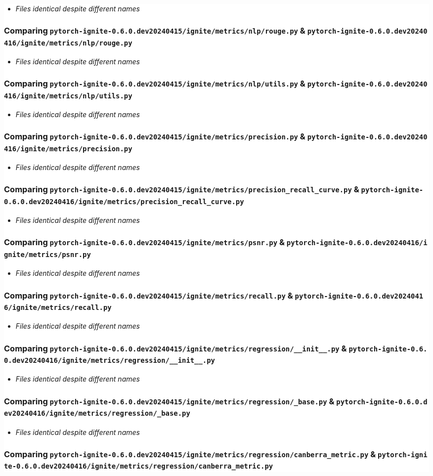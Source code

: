  * *Files identical despite different names*

### Comparing `pytorch-ignite-0.6.0.dev20240415/ignite/metrics/nlp/rouge.py` & `pytorch-ignite-0.6.0.dev20240416/ignite/metrics/nlp/rouge.py`

 * *Files identical despite different names*

### Comparing `pytorch-ignite-0.6.0.dev20240415/ignite/metrics/nlp/utils.py` & `pytorch-ignite-0.6.0.dev20240416/ignite/metrics/nlp/utils.py`

 * *Files identical despite different names*

### Comparing `pytorch-ignite-0.6.0.dev20240415/ignite/metrics/precision.py` & `pytorch-ignite-0.6.0.dev20240416/ignite/metrics/precision.py`

 * *Files identical despite different names*

### Comparing `pytorch-ignite-0.6.0.dev20240415/ignite/metrics/precision_recall_curve.py` & `pytorch-ignite-0.6.0.dev20240416/ignite/metrics/precision_recall_curve.py`

 * *Files identical despite different names*

### Comparing `pytorch-ignite-0.6.0.dev20240415/ignite/metrics/psnr.py` & `pytorch-ignite-0.6.0.dev20240416/ignite/metrics/psnr.py`

 * *Files identical despite different names*

### Comparing `pytorch-ignite-0.6.0.dev20240415/ignite/metrics/recall.py` & `pytorch-ignite-0.6.0.dev20240416/ignite/metrics/recall.py`

 * *Files identical despite different names*

### Comparing `pytorch-ignite-0.6.0.dev20240415/ignite/metrics/regression/__init__.py` & `pytorch-ignite-0.6.0.dev20240416/ignite/metrics/regression/__init__.py`

 * *Files identical despite different names*

### Comparing `pytorch-ignite-0.6.0.dev20240415/ignite/metrics/regression/_base.py` & `pytorch-ignite-0.6.0.dev20240416/ignite/metrics/regression/_base.py`

 * *Files identical despite different names*

### Comparing `pytorch-ignite-0.6.0.dev20240415/ignite/metrics/regression/canberra_metric.py` & `pytorch-ignite-0.6.0.dev20240416/ignite/metrics/regression/canberra_metric.py`
